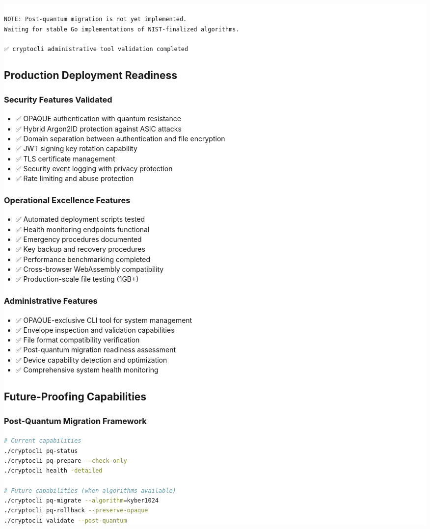```bash

NOTE: Post-quantum migration is not yet implemented.
Waiting for stable Go implementations of NIST-finalized algorithms.

✅ cryptocli administrative tool validation completed
```

## Production Deployment Readiness

### Security Features Validated
- ✅ OPAQUE authentication with quantum resistance
- ✅ Hybrid Argon2ID protection against ASIC attacks
- ✅ Domain separation between authentication and file encryption
- ✅ JWT signing key rotation capability
- ✅ TLS certificate management
- ✅ Security event logging with privacy protection
- ✅ Rate limiting and abuse protection

### Operational Excellence Features
- ✅ Automated deployment scripts tested
- ✅ Health monitoring endpoints functional
- ✅ Emergency procedures documented
- ✅ Key backup and recovery procedures
- ✅ Performance benchmarking completed
- ✅ Cross-browser WebAssembly compatibility
- ✅ Production-scale file testing (1GB+)

### Administrative Features
- ✅ OPAQUE-exclusive CLI tool for system management
- ✅ Envelope inspection and validation capabilities
- ✅ File format compatibility verification
- ✅ Post-quantum migration readiness assessment
- ✅ Device capability detection and optimization
- ✅ Comprehensive system health monitoring

## Future-Proofing Capabilities

### Post-Quantum Migration Framework
```bash
# Current capabilities
./cryptocli pq-status
./cryptocli pq-prepare --check-only
./cryptocli health -detailed

# Future capabilities (when algorithms available)
./cryptocli pq-migrate --algorithm=kyber1024
./cryptocli pq-rollback --preserve-opaque
./cryptocli validate --post-quantum
```
